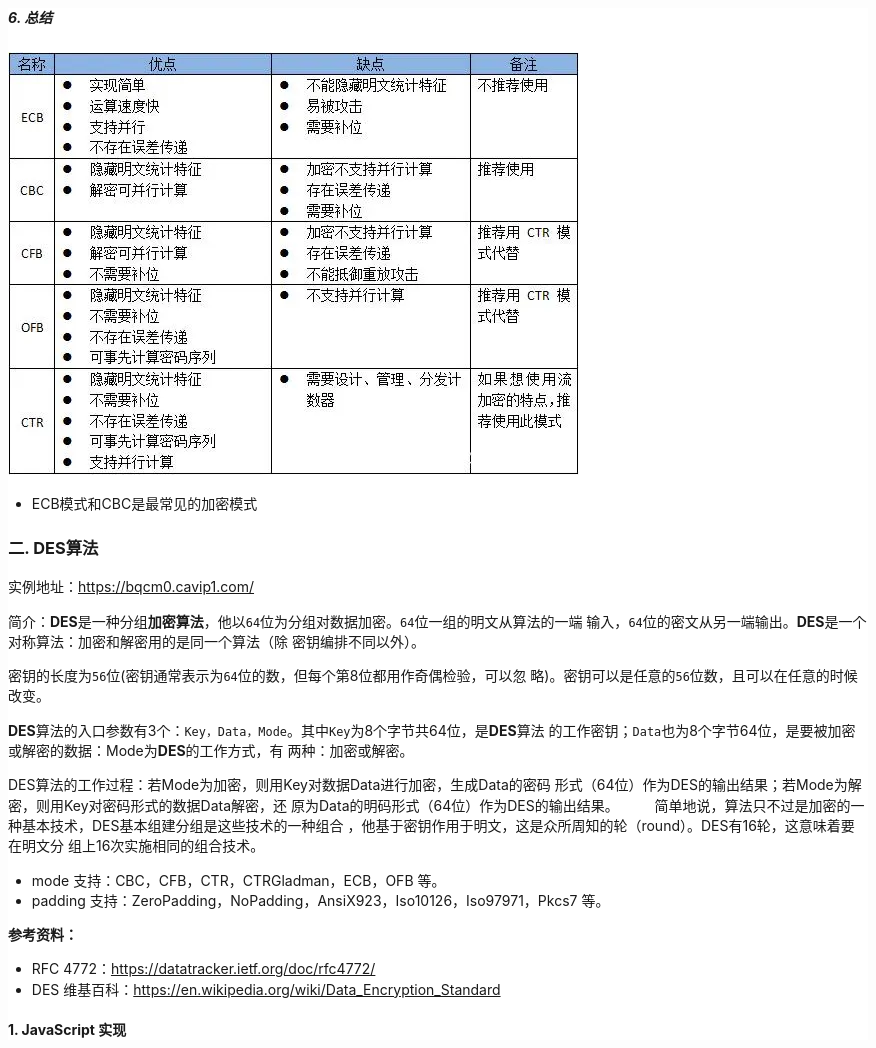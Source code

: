 ##### 6. 总结

![image-20241223180138387](.\image\image-20241223180138387.png)

- ECB模式和CBC是最常见的加密模式



### 二. DES算法

实例地址：https://bqcm0.cavip1.com/

简介：**DES**是一种分组**加密算法**，他以`64`位为分组对数据加密。`64`位一组的明文从算法的一端 输入，`64`位的密文从另一端输出。**DES**是一个对称算法：加密和解密用的是同一个算法（除 密钥编排不同以外）。

 密钥的长度为`56`位(密钥通常表示为`64`位的数，但每个第8位都用作奇偶检验，可以忽 略)。密钥可以是任意的`56`位数，且可以在任意的时候改变。

**DES**算法的入口参数有3个：`Key，Data，Mode`。其中`Key`为8个字节共64位，是**DES**算法 的工作密钥；`Data`也为8个字节64位，是要被加密或解密的数据：Mode为**DES**的工作方式，有 两种：加密或解密。

 DES算法的工作过程：若Mode为加密，则用Key对数据Data进行加密，生成Data的密码 形式（64位）作为DES的输出结果；若Mode为解密，则用Key对密码形式的数据Data解密，还 原为Data的明码形式（64位）作为DES的输出结果。
　　 简单地说，算法只不过是加密的一种基本技术，DES基本组建分组是这些技术的一种组合 ，他基于密钥作用于明文，这是众所周知的轮（round）。DES有16轮，这意味着要在明文分 组上16次实施相同的组合技术。

- mode 支持：CBC，CFB，CTR，CTRGladman，ECB，OFB 等。
- padding 支持：ZeroPadding，NoPadding，AnsiX923，Iso10126，Iso97971，Pkcs7 等。

**参考资料：**

- RFC 4772：https://datatracker.ietf.org/doc/rfc4772/
- DES 维基百科：https://en.wikipedia.org/wiki/Data_Encryption_Standard

#### 1. JavaScript 实现
